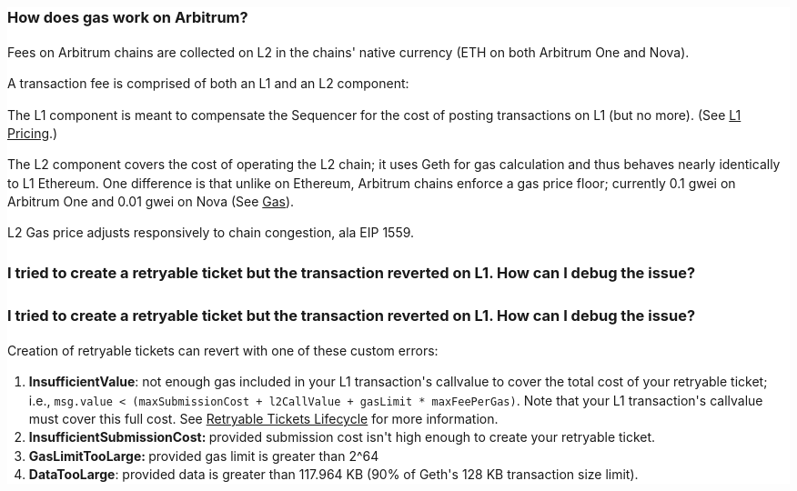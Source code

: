 ### How does gas work on Arbitrum?
<p>
Fees on Arbitrum chains are collected on L2 in the chains' native currency (ETH on both Arbitrum One and Nova).
</p>

<p>
A transaction fee is comprised of both an L1 and an L2 component:
</p>

<p>
The L1 component is meant to compensate the Sequencer for the cost of posting transactions on L1 (but no more). (See <a href="https://developer.arbitrum.io/arbos/l1-pricing">L1 Pricing</a>.)
</p>

<p>
The L2 component covers the cost of operating the L2 chain; it uses Geth for gas calculation and thus behaves nearly identically to L1 Ethereum. One difference is that unlike on Ethereum, Arbitrum chains enforce a gas price floor; currently 0.1 gwei on Arbitrum One and 0.01 gwei on Nova (See <a href="https://docs.arbitrum.io/arbos/gas">Gas</a>).
</p>

<p>
L2 Gas price adjusts responsively to chain congestion, ala EIP 1559.
</p>

<p>

</p>

</p>

### I tried to create a retryable ticket but the transaction reverted on L1. How can I debug the issue?

### I tried to create a retryable ticket but the transaction reverted on L1.  How can I debug the issue?
<p>
Creation of retryable tickets can revert with one of these custom errors:
</p>

<ol>
<li><strong>InsufficientValue</strong>: not enough gas included in your L1 transaction's callvalue to cover the total cost of your retryable ticket; i.e., <code>msg.value &lt; (maxSubmissionCost + l2CallValue + gasLimit * maxFeePerGas)</code>. Note that your L1 transaction's callvalue must cover this full cost. See <a href="https://docs.arbitrum.io/arbos/l1-to-l2-messaging#submission">Retryable Tickets Lifecycle</a> for more information.</li>
<li><strong>InsufficientSubmissionCost: </strong>provided submission cost isn't high enough to create your retryable ticket.</li>
<li><strong>GasLimitTooLarge: </strong>provided gas limit is greater than 2^64</li>
<li><strong>DataTooLarge</strong>: provided data is greater than 117.964 KB  (90% of Geth's 128 KB transaction size limit).</li>
</ol>
<p>
